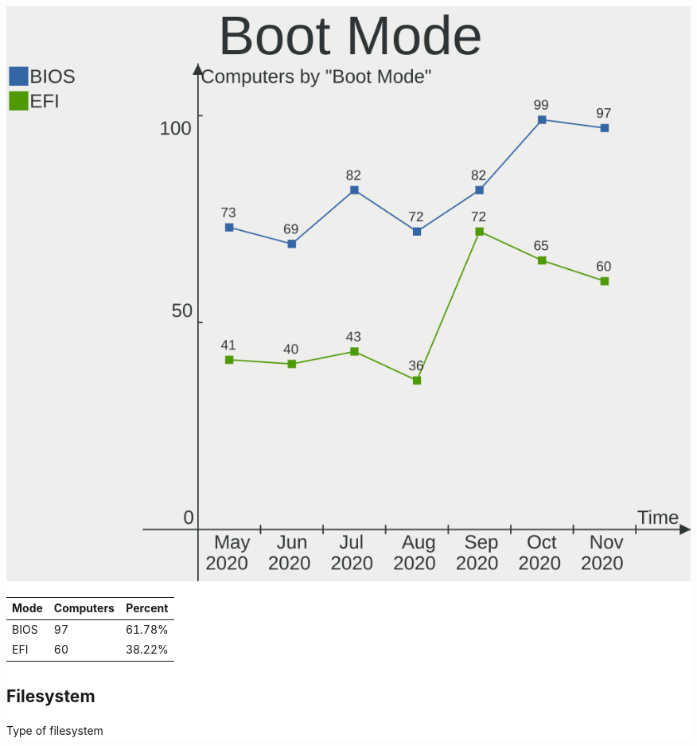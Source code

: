 ![Boot Mode](./images/line_chart/os_boot_mode.svg)

| Mode | Computers | Percent |
|------|-----------|---------|
| BIOS | 97        | 61.78%  |
| EFI  | 60        | 38.22%  |

Filesystem
----------

Type of filesystem
